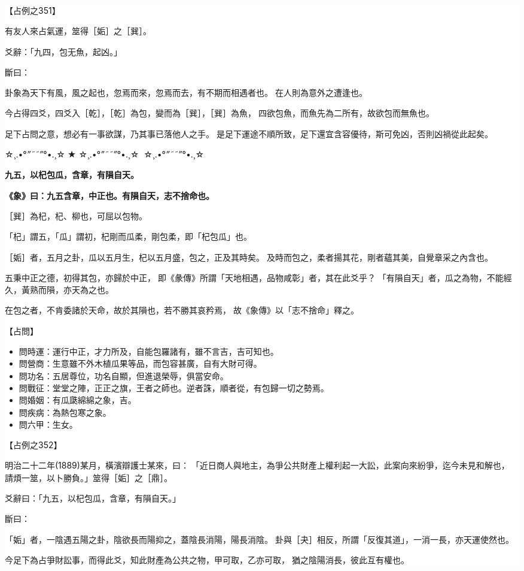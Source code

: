 【占例之351】

有友人來占氣運，筮得［姤］之［巽］。

爻辭：「九四，包无魚，起凶。」

斷曰：

卦象為天下有風，風之起也，忽焉而來，忽焉而去，有不期而相遇者也。
在人則為意外之遭逢也。

今占得四爻，四爻入［乾］，［乾］為包，變而為［巽］，［巽］為魚，
四欲包魚，而魚先為二所有，故欲包而無魚也。

足下占問之意，想必有一事欲謀，乃其事已落他人之手。
是足下運途不順所致，足下還宜含容優待，斯可免凶，否則凶禍從此起矣。

☆¸.•°*”˜˜”*°•.¸☆ ★ ☆¸.•°*”˜˜”*°•.¸☆  ☆¸.•°*”˜˜”*°•.¸☆

**九五，以杞包瓜，含章，有隕自天。**

**《象》曰：九五含章，中正也。有隕自天，志不捨命也。**

［巽］為杞，杞、柳也，可屈以包物。

「杞」謂五，「瓜」謂初，杞剛而瓜柔，剛包柔，即「杞包瓜」也。

［姤］者，五月之卦，瓜以五月生，杞以五月盛，包之，正及其時矣。
及時而包之，柔者揚其花，剛者蘊其美，自覺章采之內含也。

五秉中正之德，初得其包，亦歸於中正，
即《彖傳》所謂「天地相遇，品物咸彰」者，其在此爻乎？
「有隕自天」者，瓜之為物，不能經久，黃熟而隕，亦天為之也。

在包之者，不肯委諸於天命，故於其隕也，若不勝其哀矜焉，
故《象傳》以「志不捨命」釋之。

【占問】

*   問時運：運行中正，才力所及，自能包羅諸有，雖不言吉，吉可知也。
*   問營商：生意雖不外木植瓜果等品，而包容甚廣，自有大財可得。
*   問功名：五居尊位，功名自顯，但進退榮辱，俱當安命。
*   問戰征：堂堂之陣，正正之旗，王者之師也。逆者誅，順者從，有包歸一切之勢焉。
*   問婚姻：有瓜瓞綿綿之象，吉。
*   問疾病：為熱包寒之象。
*   問六甲：生女。

【占例之352】

明治二十二年(1889)某月，橫濱辯護士某來，曰：
「近日商人與地主，為爭公共財產上權利起一大訟，此案向來紛爭，迄今未見和解也，
請煩一筮，以卜勝負。」筮得［姤］之［鼎］。

爻辭曰：「九五，以杞包瓜，含章，有隕自天。」

斷曰：

「姤」者，一陰遇五陽之卦，陰欲長而陽抑之，蓋陰長消陽，陽長消陰。
卦與［夬］相反，所謂「反復其道」，一消一長，亦天運使然也。

今足下為占爭財訟事，而得此爻，知此財產為公共之物，甲可取，乙亦可取，
猶之陰陽消長，彼此互有權也。

